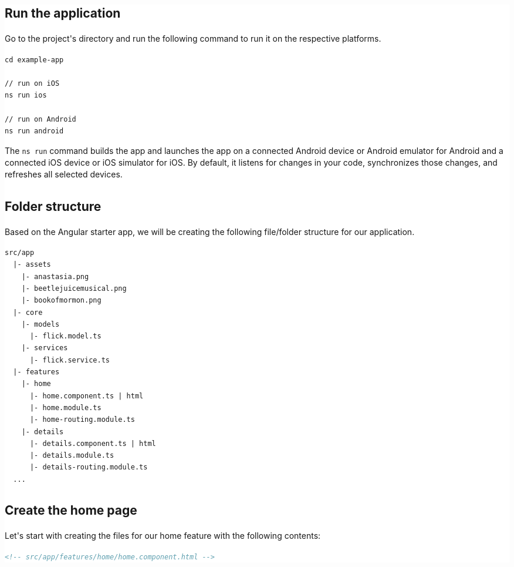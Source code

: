 ## Run the application

Go to the project's directory and run the following command to run it on the respective platforms.

```cli
cd example-app

// run on iOS
ns run ios

// run on Android
ns run android
```

The `ns run` command builds the app and launches the app on a connected Android device or Android emulator for Android and a connected iOS device or iOS simulator for iOS. By default, it listens for changes in your code, synchronizes those changes, and refreshes all selected devices.

## Folder structure

Based on the Angular starter app, we will be creating the following file/folder structure for our application.

```
src/app
  |- assets
    |- anastasia.png
    |- beetlejuicemusical.png
    |- bookofmormon.png
  |- core
    |- models
      |- flick.model.ts
    |- services
      |- flick.service.ts
  |- features
    |- home
      |- home.component.ts | html
      |- home.module.ts
      |- home-routing.module.ts
    |- details
      |- details.component.ts | html
      |- details.module.ts
      |- details-routing.module.ts
  ...
```

## Create the home page

Let's start with creating the files for our home feature with the following contents:



```html
<!-- src/app/features/home/home.component.html -->
```

